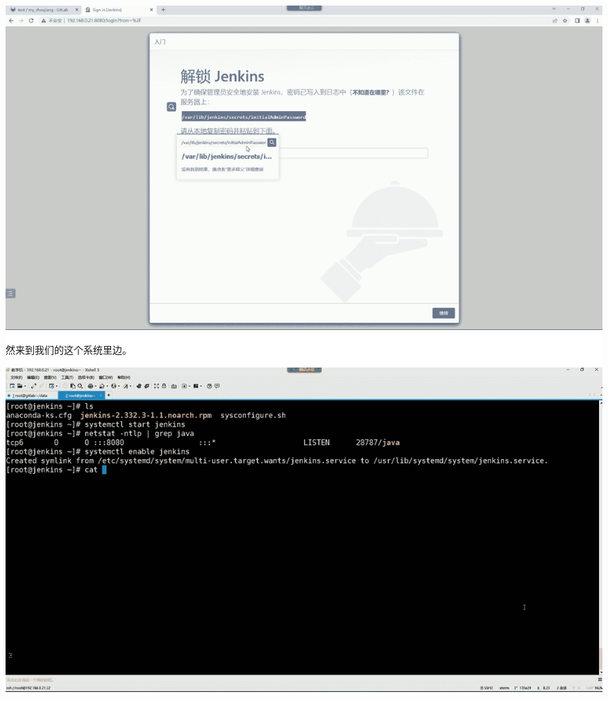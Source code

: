 ![](img/db45649d7c037c57bd33856454545151_56.png)

然来到我们的这个系统里边。

![](img/db45649d7c037c57bd33856454545151_58.png)
